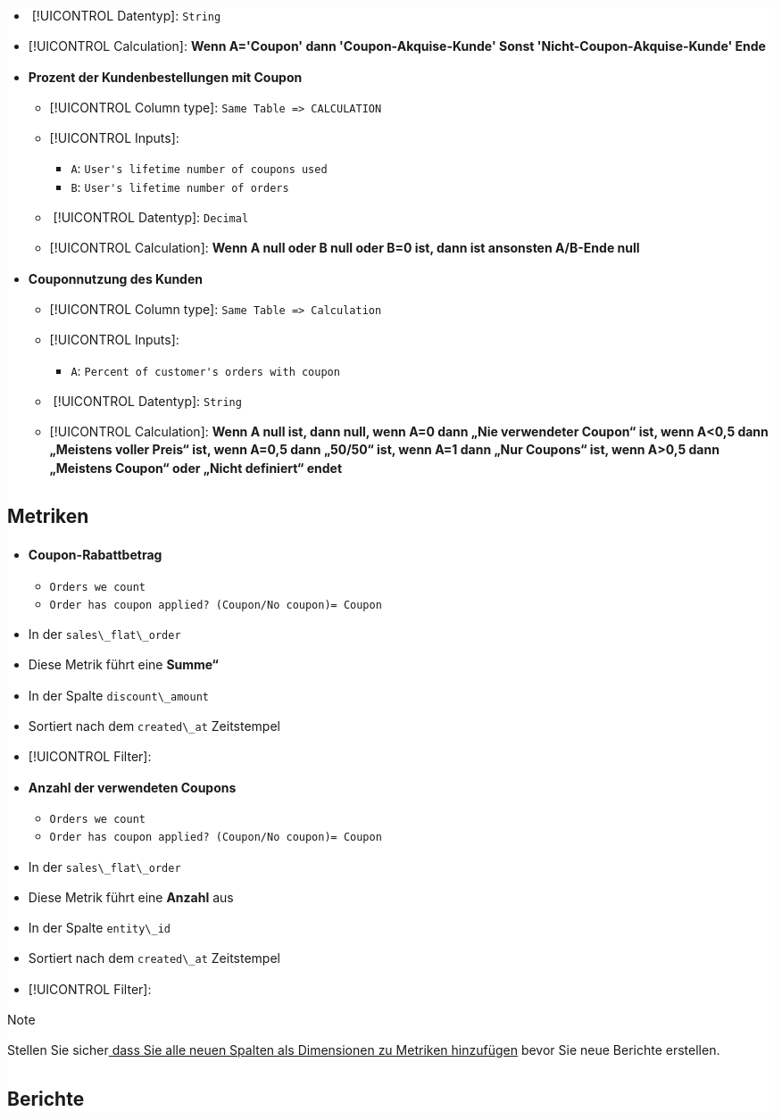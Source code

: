    * &#x200B;
     [!UICONTROL Datentyp]: `String`
   * [!UICONTROL Calculation]: **Wenn A=&#39;Coupon&#39; dann &#39;Coupon-Akquise-Kunde&#39; Sonst &#39;Nicht-Coupon-Akquise-Kunde&#39; Ende**

* **Prozent der Kundenbestellungen mit Coupon**
   * [!UICONTROL Column type]: `Same Table => CALCULATION`
   * [!UICONTROL Inputs]:
      * `A`: `User's lifetime number of coupons used`
      * `B`: `User's lifetime number of orders`

   * &#x200B;
     [!UICONTROL Datentyp]: `Decimal`
   * [!UICONTROL Calculation]: **Wenn A null oder B null oder B=0 ist, dann ist ansonsten A/B-Ende null**

* **Couponnutzung des Kunden**
   * [!UICONTROL Column type]: `Same Table => Calculation`
   * [!UICONTROL Inputs]:
      * `A`: `Percent of customer's orders with coupon`

   * &#x200B;
     [!UICONTROL Datentyp]: `String`
   * [!UICONTROL Calculation]: **Wenn A null ist, dann null, wenn A=0 dann „Nie verwendeter Coupon“ ist, wenn A&lt;0,5 dann „Meistens voller Preis“ ist, wenn A=0,5 dann „50/50“ ist, wenn A=1 dann „Nur Coupons“ ist, wenn A>0,5 dann „Meistens Coupon“ oder „Nicht definiert“ endet**

## Metriken

* **Coupon-Rabattbetrag**
   * `Orders we count`
   * `Order has coupon applied? (Coupon/No coupon)= Coupon`

* In der `sales\_flat\_order`
* Diese Metrik führt eine **Summe“**
* In der Spalte `discount\_amount`
* Sortiert nach dem `created\_at` Zeitstempel
* [!UICONTROL Filter]:

* **Anzahl der verwendeten Coupons**
   * `Orders we count`
   * `Order has coupon applied? (Coupon/No coupon)= Coupon`

* In der `sales\_flat\_order`
* Diese Metrik führt eine **Anzahl** aus
* In der Spalte `entity\_id`
* Sortiert nach dem `created\_at` Zeitstempel
* [!UICONTROL Filter]:

>[!NOTE]
>
>Stellen Sie sicher[&#x200B; dass Sie alle neuen Spalten als Dimensionen zu Metriken hinzufügen](../data-warehouse-mgr/manage-data-dimensions-metrics.md) bevor Sie neue Berichte erstellen.

## Berichte


  [!UICONTROL Intervall]: `None`
  [!UICONTROL Diagrammtyp]: `Pie`
  [!UICONTROL Intervall]: `None`
  [!UICONTROL Diagrammtyp]: `Scalar`
  [!UICONTROL Intervall]: `None`
  [!UICONTROL Diagrammtyp]: `Scalar`
  [!UICONTROL Intervall]: `None`
  [!UICONTROL Diagrammtyp]: `Column`
  [!UICONTROL Intervall]: `None`
  [!UICONTROL Intervall]: `None`
  [!UICONTROL Intervall]: `None`
  [!UICONTROL Diagrammtyp]: `Table` (Kann diese Tabelle für eine bessere Visualisierung umsetzen)
  [!UICONTROL Intervall]: `None`
  [!UICONTROL Diagrammtyp]: `Table` (Kann diese Tabelle für eine bessere Visualisierung umsetzen)
  [!UICONTROL Intervall]: `None`
  [!UICONTROL Diagrammtyp]: `Table`
  [!UICONTROL Intervall]: `None`
  [!UICONTROL Diagrammtyp]: `Scalar`
  [!UICONTROL Intervall]: `None`
  [!UICONTROL Diagrammtyp]: `Scalar`
  [!UICONTROL Intervall]: `None`
  [!UICONTROL Diagrammtyp]: `Scalar`
  [!UICONTROL Intervall]: `None`
  [!UICONTROL Intervall]: `None`
  [!UICONTROL Diagrammtyp]: `Pie`
  [!UICONTROL Intervall]: `None`
  [!UICONTROL Diagrammtyp]: `Table`